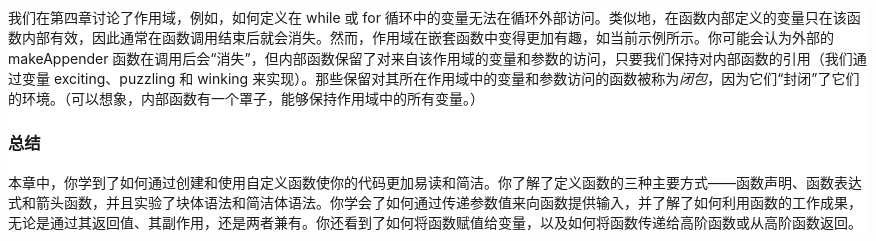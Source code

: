 我们在第四章讨论了作用域，例如，如何定义在 while 或 for 循环中的变量无法在循环外部访问。类似地，在函数内部定义的变量只在该函数内部有效，因此通常在函数调用结束后就会消失。然而，作用域在嵌套函数中变得更加有趣，如当前示例所示。你可能会认为外部的 makeAppender 函数在调用后会“消失”，但内部函数保留了对来自该作用域的变量和参数的访问，只要我们保持对内部函数的引用（我们通过变量 exciting、puzzling 和 winking 来实现）。那些保留对其所在作用域中的变量和参数访问的函数被称为*闭包*，因为它们“封闭”了它们的环境。（可以想象，内部函数有一个罩子，能够保持作用域中的所有变量。）

### <samp class="SANS_Futura_Std_Bold_B_11">总结</samp>

本章中，你学到了如何通过创建和使用自定义函数使你的代码更加易读和简洁。你了解了定义函数的三种主要方式——函数声明、函数表达式和箭头函数，并且实验了块体语法和简洁体语法。你学会了如何通过传递参数值来向函数提供输入，并了解了如何利用函数的工作成果，无论是通过其返回值、其副作用，还是两者兼有。你还看到了如何将函数赋值给变量，以及如何将函数传递给高阶函数或从高阶函数返回。
